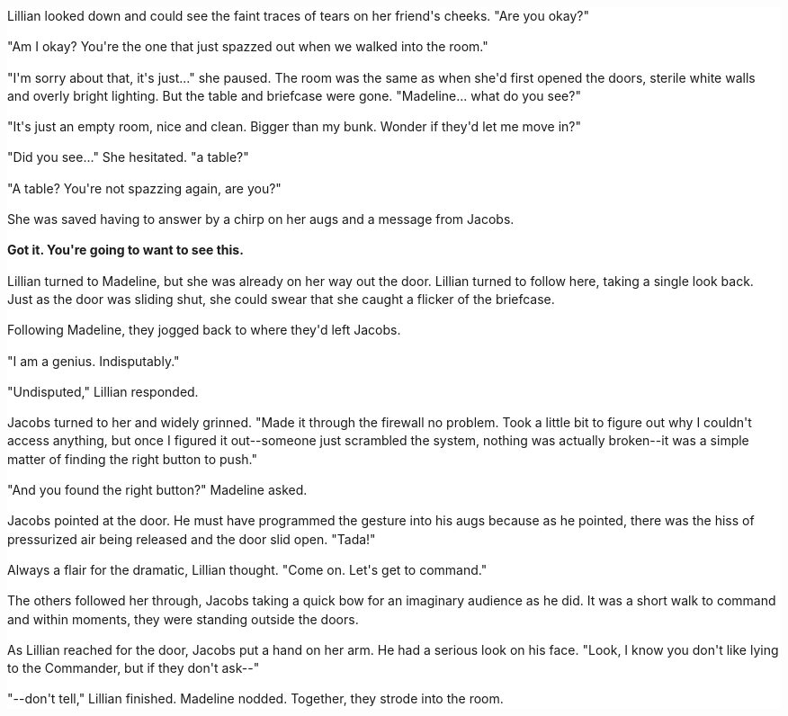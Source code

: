 Lillian looked down and could see the faint traces of tears on her friend's cheeks. "Are you okay?"

"Am I okay? You're the one that just spazzed out when we walked into the room."

"I'm sorry about that, it's just..." she paused. The room was the same as when she'd first opened the doors, sterile white walls and overly bright lighting. But the table and briefcase were gone. "Madeline... what do you see?"

"It's just an empty room, nice and clean. Bigger than my bunk. Wonder if they'd let me move in?"

"Did you see..." She hesitated. "a table?"

"A table? You're not spazzing again, are you?"

She was saved having to answer by a chirp on her augs and a message from Jacobs.

**Got it. You're going to want to see this.**

Lillian turned to Madeline, but she was already on her way out the door. Lillian turned to follow here, taking a single look back. Just as the door was sliding shut, she could swear that she caught a flicker of the briefcase.

Following Madeline, they jogged back to where they'd left Jacobs.

"I am a genius. Indisputably."

"Undisputed," Lillian responded.

Jacobs turned to her and widely grinned. "Made it through the firewall no problem. Took a little bit to figure out why I couldn't access anything, but once I figured it out--someone just scrambled the system, nothing was actually broken--it was a simple matter of finding the right button to push."

"And you found the right button?" Madeline asked.

Jacobs pointed at the door. He must have programmed the gesture into his augs because as he pointed, there was the hiss of pressurized air being released and the door slid open. "Tada!"

Always a flair for the dramatic, Lillian thought. "Come on. Let's get to command."

The others followed her through, Jacobs taking a quick bow for an imaginary audience as he did. It was a short walk to command and within moments, they were standing outside the doors.

As Lillian reached for the door, Jacobs put a hand on her arm. He had a serious look on his face. "Look, I know you don't like lying to the Commander, but if they don't ask--"

"--don't tell," Lillian finished. Madeline nodded. Together, they strode into the room.